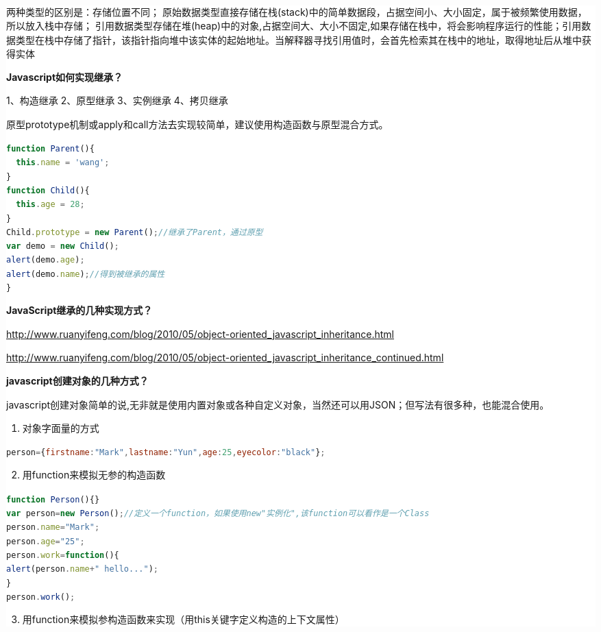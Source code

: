 两种类型的区别是：存储位置不同；
原始数据类型直接存储在栈(stack)中的简单数据段，占据空间小、大小固定，属于被频繁使用数据，所以放入栈中存储；
引用数据类型存储在堆(heap)中的对象,占据空间大、大小不固定,如果存储在栈中，将会影响程序运行的性能；引用数据类型在栈中存储了指针，该指针指向堆中该实体的起始地址。当解释器寻找引用值时，会首先检索其在栈中的地址，取得地址后从堆中获得实体

**Javascript如何实现继承？**

1、构造继承
2、原型继承
3、实例继承
4、拷贝继承

原型prototype机制或apply和call方法去实现较简单，建议使用构造函数与原型混合方式。
```javascript
function Parent(){
  this.name = 'wang';
}
function Child(){
  this.age = 28;
}
Child.prototype = new Parent();//继承了Parent，通过原型
var demo = new Child();
alert(demo.age);
alert(demo.name);//得到被继承的属性
}
```

**JavaScript继承的几种实现方式？**

http://www.ruanyifeng.com/blog/2010/05/object-oriented_javascript_inheritance.html

http://www.ruanyifeng.com/blog/2010/05/object-oriented_javascript_inheritance_continued.html

**javascript创建对象的几种方式？**

javascript创建对象简单的说,无非就是使用内置对象或各种自定义对象，当然还可以用JSON；但写法有很多种，也能混合使用。


1. 对象字面量的方式   

```javascript
person={firstname:"Mark",lastname:"Yun",age:25,eyecolor:"black"};
```

2. 用function来模拟无参的构造函数

```javascript
function Person(){}
var person=new Person();//定义一个function，如果使用new"实例化",该function可以看作是一个Class
person.name="Mark";
person.age="25";
person.work=function(){
alert(person.name+" hello...");
}
person.work();
```

3. 用function来模拟参构造函数来实现（用this关键字定义构造的上下文属性）
